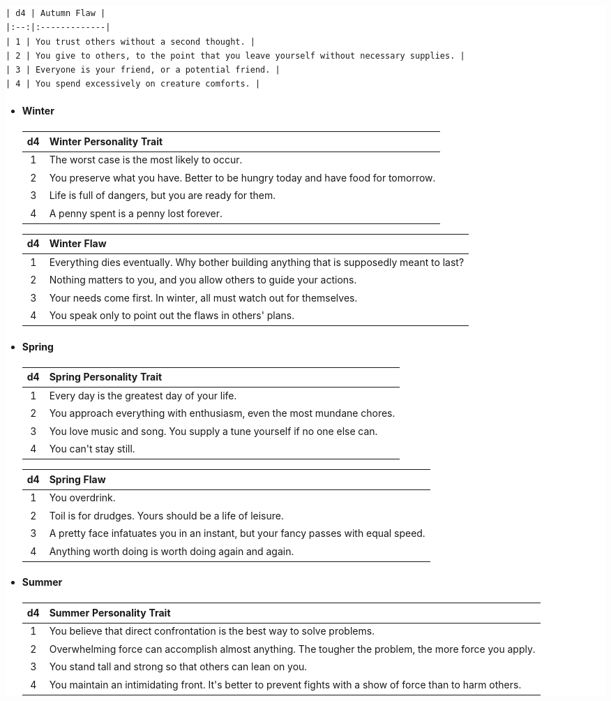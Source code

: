     | d4 | Autumn Flaw |
    |:--:|:-------------|
    | 1 | You trust others without a second thought. |
    | 2 | You give to others, to the point that you leave yourself without necessary supplies. |
    | 3 | Everyone is your friend, or a potential friend. |
    | 4 | You spend excessively on creature comforts. |

- #### Winter
    | d4 | Winter Personality Trait |
    |:--:|:-------------|
    | 1 | The worst case is the most likely to occur. |
    | 2 | You preserve what you have. Better to be hungry today and have food for tomorrow. |
    | 3 | Life is full of dangers, but you are ready for them. |
    | 4 | A penny spent is a penny lost forever. |

    | d4 | Winter Flaw |
    |:--:|:-------------|
    | 1 | Everything dies eventually. Why bother building anything that is supposedly meant to last?
    | 2 | Nothing matters to you, and you allow others to guide your actions.
    | 3 | Your needs come first. In winter, all must watch out for themselves.
    | 4 | You speak only to point out the flaws in others' plans.

- #### Spring
    | d4 | Spring Personality Trait |
    |:--:|:-------------|
    | 1 | Every day is the greatest day of your life.
    | 2 | You approach everything with enthusiasm, even the most mundane chores.
    | 3 | You love music and song. You supply a tune yourself if no one else can.
    | 4 | You can't stay still.

    | d4 | Spring Flaw |
    |:--:|:-------------|
    | 1 | You overdrink.
    | 2 | Toil is for drudges. Yours should be a life of leisure.
    | 3 | A pretty face infatuates you in an instant, but your fancy passes with equal speed.
    | 4 | Anything worth doing is worth doing again and again.

- #### Summer
    | d4 | Summer Personality Trait |
    |:--:|:-------------|
    | 1 | You believe that direct confrontation is the best way to solve problems.
    | 2 | Overwhelming force can accomplish almost anything. The tougher the problem, the more force you apply.
    | 3 | You stand tall and strong so that others can lean on you.
    | 4 | You maintain an intimidating front. It's better to prevent fights with a show of force than to harm others.
